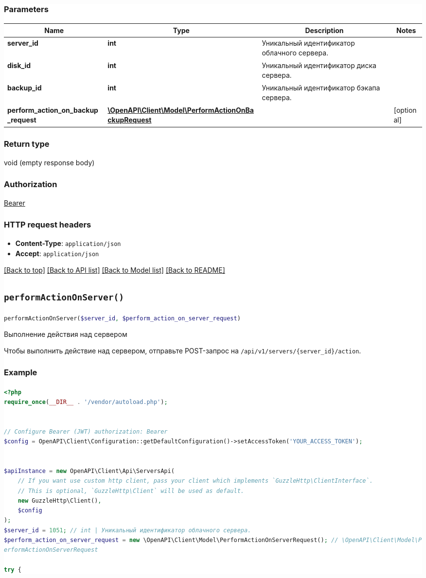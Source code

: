 ```php
```

### Parameters

| Name | Type | Description  | Notes |
| ------------- | ------------- | ------------- | ------------- |
| **server_id** | **int**| Уникальный идентификатор облачного сервера. | |
| **disk_id** | **int**| Уникальный идентификатор диска сервера. | |
| **backup_id** | **int**| Уникальный идентификатор бэкапа сервера. | |
| **perform_action_on_backup_request** | [**\OpenAPI\Client\Model\PerformActionOnBackupRequest**](../Model/PerformActionOnBackupRequest.md)|  | [optional] |

### Return type

void (empty response body)

### Authorization

[Bearer](../../README.md#Bearer)

### HTTP request headers

- **Content-Type**: `application/json`
- **Accept**: `application/json`

[[Back to top]](#) [[Back to API list]](../../README.md#endpoints)
[[Back to Model list]](../../README.md#models)
[[Back to README]](../../README.md)

## `performActionOnServer()`

```php
performActionOnServer($server_id, $perform_action_on_server_request)
```

Выполнение действия над сервером

Чтобы выполнить действие над сервером, отправьте POST-запрос на `/api/v1/servers/{server_id}/action`.

### Example

```php
<?php
require_once(__DIR__ . '/vendor/autoload.php');


// Configure Bearer (JWT) authorization: Bearer
$config = OpenAPI\Client\Configuration::getDefaultConfiguration()->setAccessToken('YOUR_ACCESS_TOKEN');


$apiInstance = new OpenAPI\Client\Api\ServersApi(
    // If you want use custom http client, pass your client which implements `GuzzleHttp\ClientInterface`.
    // This is optional, `GuzzleHttp\Client` will be used as default.
    new GuzzleHttp\Client(),
    $config
);
$server_id = 1051; // int | Уникальный идентификатор облачного сервера.
$perform_action_on_server_request = new \OpenAPI\Client\Model\PerformActionOnServerRequest(); // \OpenAPI\Client\Model\PerformActionOnServerRequest

try {
```